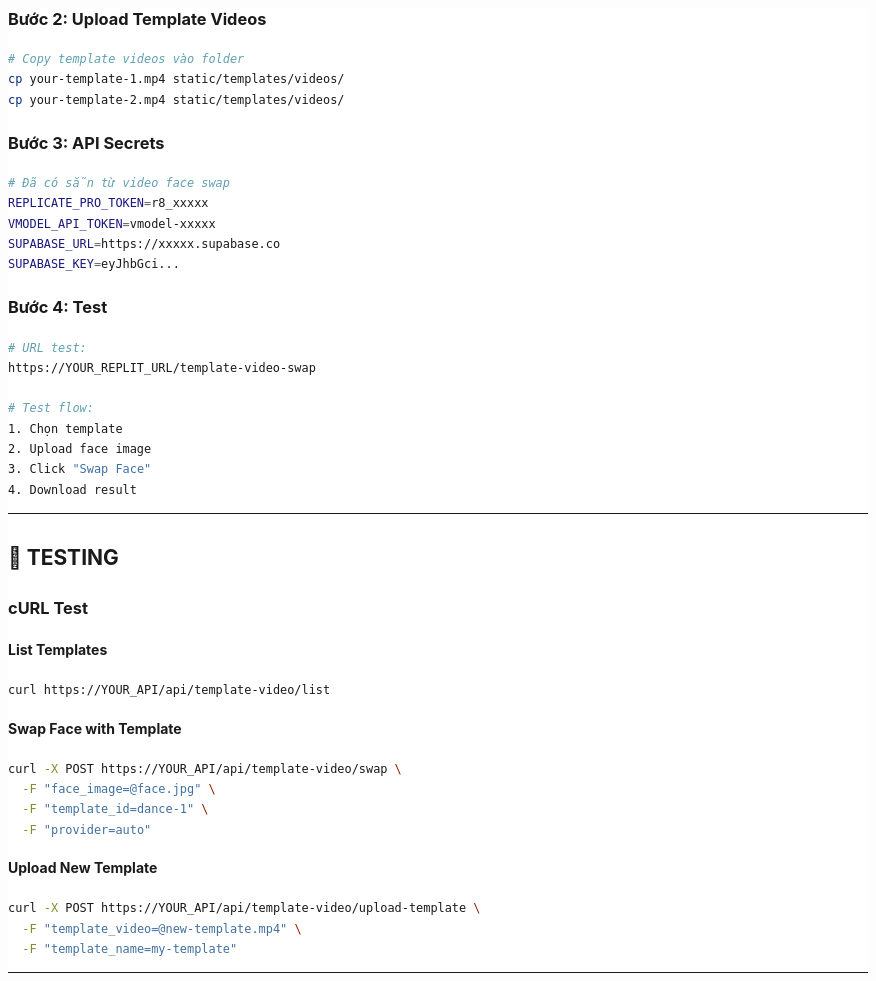 ### Bước 2: Upload Template Videos
```bash
# Copy template videos vào folder
cp your-template-1.mp4 static/templates/videos/
cp your-template-2.mp4 static/templates/videos/
```

### Bước 3: API Secrets
```bash
# Đã có sẵn từ video face swap
REPLICATE_PRO_TOKEN=r8_xxxxx
VMODEL_API_TOKEN=vmodel-xxxxx
SUPABASE_URL=https://xxxxx.supabase.co
SUPABASE_KEY=eyJhbGci...
```

### Bước 4: Test
```bash
# URL test:
https://YOUR_REPLIT_URL/template-video-swap

# Test flow:
1. Chọn template
2. Upload face image
3. Click "Swap Face"
4. Download result
```

---

## 🧪 TESTING

### cURL Test

#### List Templates
```bash
curl https://YOUR_API/api/template-video/list
```

#### Swap Face with Template
```bash
curl -X POST https://YOUR_API/api/template-video/swap \
  -F "face_image=@face.jpg" \
  -F "template_id=dance-1" \
  -F "provider=auto"
```

#### Upload New Template
```bash
curl -X POST https://YOUR_API/api/template-video/upload-template \
  -F "template_video=@new-template.mp4" \
  -F "template_name=my-template"
```

---